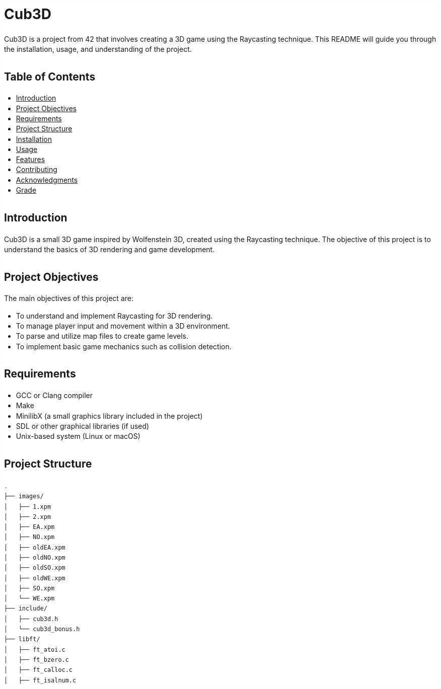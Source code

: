 # Cub3D

Cub3D is a project from 42 that involves creating a 3D game using the Raycasting technique. This README will guide you through the installation, usage, and understanding of the project.

## Table of Contents

- [Introduction](#introduction)
- [Project Objectives](#project-objectives)
- [Requirements](#requirements)
- [Project Structure](#project-structure)
- [Installation](#installation)
- [Usage](#usage)
- [Features](#features)
- [Contributing](#contributing)
- [Acknowledgments](#acknowledgments)
- [Grade](#grade)

## Introduction

Cub3D is a small 3D game inspired by Wolfenstein 3D, created using the Raycasting technique. The objective of this project is to understand the basics of 3D rendering and game development.

## Project Objectives

The main objectives of this project are:
- To understand and implement Raycasting for 3D rendering.
- To manage player input and movement within a 3D environment.
- To parse and utilize map files to create game levels.
- To implement basic game mechanics such as collision detection.

## Requirements

- GCC or Clang compiler
- Make
- MinilibX (a small graphics library included in the project)
- SDL or other graphical libraries (if used)
- Unix-based system (Linux or macOS)

## Project Structure

```sh
.
├── images/
│   ├── 1.xpm
│   ├── 2.xpm
│   ├── EA.xpm
│   ├── NO.xpm
│   ├── oldEA.xpm
│   ├── oldNO.xpm
│   ├── oldSO.xpm
│   ├── oldWE.xpm
│   ├── SO.xpm
│   └── WE.xpm
├── include/
│   ├── cub3d.h
│   └── cub3d_bonus.h
├── libft/
│   ├── ft_atoi.c
│   ├── ft_bzero.c
│   ├── ft_calloc.c
│   ├── ft_isalnum.c
```